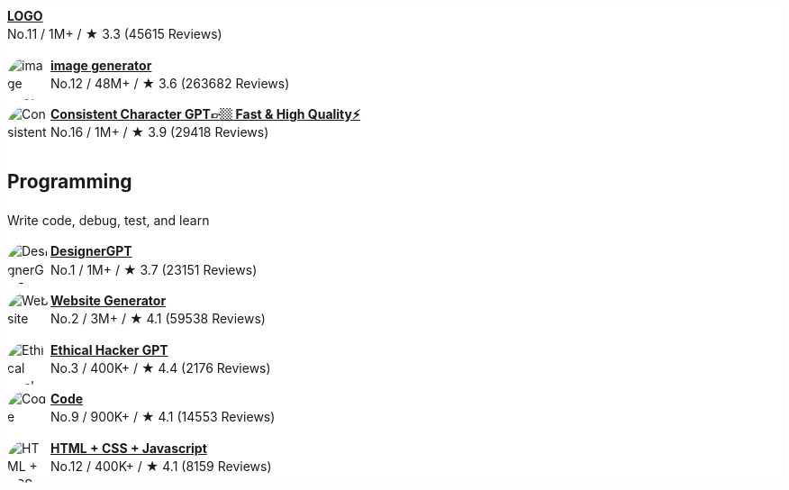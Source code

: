   [**LOGO**](https://chat.openai.com/g/g-pCq5xaCri-logo) \
  No.11 / 1M+ / ★ 3.3 (45615 Reviews)
          

  [<img align="left" height="48px" width="48px" style="border-radius:50%" alt="image generator" src="https://api-1.gptshunter.com/api/v1/image/proxy?url=https%3A%2F%2Fchatgpt.com%2Fbackend-api%2Festuary%2Fcontent%3Fid%3Dfile-M1df4Ab7Ow6QCJ871tBUsi0x%26gizmo_id%3Dg-pmuQfob8d%26ts%3D487257%26p%3Dgpp%26cid%3D1%26sig%3Db26316111cd0bfa7538105664735aed5d136a75193b77710778a14d79768055c"/>](https://chat.openai.com/g/g-pmuQfob8d-image-generator)
  
  [**image generator**](https://chat.openai.com/g/g-pmuQfob8d-image-generator) \
  No.12 / 48M+ / ★ 3.6 (263682 Reviews)
          




  [<img align="left" height="48px" width="48px" style="border-radius:50%" alt="Consistent Character GPT👉🏼 Fast & High Quality⚡️" src="https://api-1.gptshunter.com/api/v1/image/proxy?url=https%3A%2F%2Fchatgpt.com%2Fbackend-api%2Festuary%2Fcontent%3Fid%3Dfile-yUZ6QSWZ2ZNFL0kOmPkvBWiS%26gizmo_id%3Dg-a9JivI0y2%26ts%3D487257%26p%3Dgpp%26cid%3D1%26sig%3Da8a5cde03e65860642193d8cfb1c0bb1c5a75a2e40eba60cea93ef3318305916"/>](https://chat.openai.com/g/g-a9JivI0y2-consistent-character-gpt-fast-high-quality)
  
  [**Consistent Character GPT👉🏼 Fast & High Quality⚡️**](https://chat.openai.com/g/g-a9JivI0y2-consistent-character-gpt-fast-high-quality) \
  No.16 / 1M+ / ★ 3.9 (29418 Reviews)
          
  
  ## Programming
  
  Write code, debug, test, and learn
  
  
  [<img align="left" height="48px" width="48px" style="border-radius:50%" alt="DesignerGPT" src="https://api-1.gptshunter.com/api/v1/image/proxy?url=https%3A%2F%2Fchatgpt.com%2Fbackend-api%2Festuary%2Fcontent%3Fid%3Dfile-x4outSHGhQh7YW6b8fqDK26y%26gizmo_id%3Dg-2Eo3NxuS7%26ts%3D487257%26p%3Dgpp%26cid%3D1%26sig%3D9585465c0c2e69c2ae8aff43635eed99b7918d62915bca4de701f90df7cda534"/>](https://chat.openai.com/g/g-2Eo3NxuS7-designergpt)
  
  [**DesignerGPT**](https://chat.openai.com/g/g-2Eo3NxuS7-designergpt) \
  No.1 / 1M+ / ★ 3.7 (23151 Reviews)
          

  [<img align="left" height="48px" width="48px" style="border-radius:50%" alt="Website Generator" src="https://api-1.gptshunter.com/api/v1/image/proxy?url=https%3A%2F%2Fchatgpt.com%2Fbackend-api%2Festuary%2Fcontent%3Fid%3Dfile-IrBNu77AV10e4xnLWISJNrh3%26gizmo_id%3Dg-iYSeH3EAI%26ts%3D487257%26p%3Dgpp%26cid%3D1%26sig%3D3bcdb9ea88c44be3f69c559ea19c7b23ee68637a57928d10867e1c6bb78d1673"/>](https://chat.openai.com/g/g-iYSeH3EAI-website-generator)
  
  [**Website Generator**](https://chat.openai.com/g/g-iYSeH3EAI-website-generator) \
  No.2 / 3M+ / ★ 4.1 (59538 Reviews)
          

  [<img align="left" height="48px" width="48px" style="border-radius:50%" alt="Ethical Hacker GPT" src="https://api-1.gptshunter.com/api/v1/image/proxy?url=https%3A%2F%2Fchatgpt.com%2Fbackend-api%2Festuary%2Fcontent%3Fid%3Dfile-5MXGDzUT89raggvrl2HJNIpy%26gizmo_id%3Dg-j4PQ2hyqn%26ts%3D487257%26p%3Dgpp%26cid%3D1%26sig%3Da55d3c82a5be1d9d109e0008dd835e92390f882ae5d95689f9305a5474f72476"/>](https://chat.openai.com/g/g-j4PQ2hyqn-ethical-hacker-gpt)
  
  [**Ethical Hacker GPT**](https://chat.openai.com/g/g-j4PQ2hyqn-ethical-hacker-gpt) \
  No.3 / 400K+ / ★ 4.4 (2176 Reviews)
          






  [<img align="left" height="48px" width="48px" style="border-radius:50%" alt="Code" src="https://api-1.gptshunter.com/api/v1/image/proxy?url=https%3A%2F%2Fchatgpt.com%2Fbackend-api%2Festuary%2Fcontent%3Fid%3Dfile-mahj3wDIXdaGmpZfY9ilw0xM%26gizmo_id%3Dg-k3IqoCe1l%26ts%3D487257%26p%3Dgpp%26cid%3D1%26sig%3Dcdc97d61a5e264d91da1888dd2690200756744fd77b341a48f241f52f940f397"/>](https://chat.openai.com/g/g-k3IqoCe1l-code)
  
  [**Code**](https://chat.openai.com/g/g-k3IqoCe1l-code) \
  No.9 / 900K+ / ★ 4.1 (14553 Reviews)
          



  [<img align="left" height="48px" width="48px" style="border-radius:50%" alt="HTML + CSS + Javascript" src="https://api-1.gptshunter.com/api/v1/image/proxy?url=https%3A%2F%2Fchatgpt.com%2Fbackend-api%2Festuary%2Fcontent%3Fid%3Dfile-e3bPEbXVzRfRDWVXCGlBnDPE%26gizmo_id%3Dg-JOJBoNrCa%26ts%3D487257%26p%3Dgpp%26cid%3D1%26sig%3D69c80500a54a048d01b629e773cbe4d0f2bb2c764b47ecd60784dd65756a930e"/>](https://chat.openai.com/g/g-JOJBoNrCa-html-css-javascript)
  
  [**HTML + CSS + Javascript**](https://chat.openai.com/g/g-JOJBoNrCa-html-css-javascript) \
  No.12 / 400K+ / ★ 4.1 (8159 Reviews)
          
